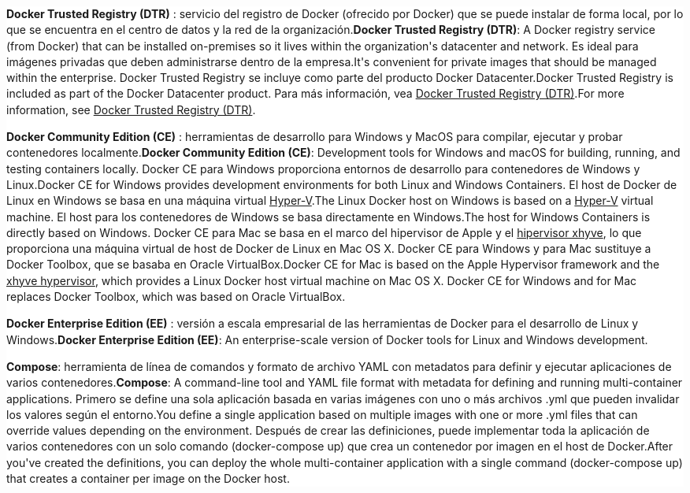 <span data-ttu-id="f8819-140">**Docker Trusted Registry (DTR)** : servicio del registro de Docker (ofrecido por Docker) que se puede instalar de forma local, por lo que se encuentra en el centro de datos y la red de la organización.</span><span class="sxs-lookup"><span data-stu-id="f8819-140">**Docker Trusted Registry (DTR)**: A Docker registry service (from Docker) that can be installed on-premises so it lives within the organization's datacenter and network.</span></span> <span data-ttu-id="f8819-141">Es ideal para imágenes privadas que deben administrarse dentro de la empresa.</span><span class="sxs-lookup"><span data-stu-id="f8819-141">It's convenient for private images that should be managed within the enterprise.</span></span> <span data-ttu-id="f8819-142">Docker Trusted Registry se incluye como parte del producto Docker Datacenter.</span><span class="sxs-lookup"><span data-stu-id="f8819-142">Docker Trusted Registry is included as part of the Docker Datacenter product.</span></span> <span data-ttu-id="f8819-143">Para más información, vea [Docker Trusted Registry (DTR)](https://www.docker.com/sites/default/files/Docker%20Trusted%20Registry.pdf).</span><span class="sxs-lookup"><span data-stu-id="f8819-143">For more information, see [Docker Trusted Registry (DTR)](https://www.docker.com/sites/default/files/Docker%20Trusted%20Registry.pdf).</span></span>

<span data-ttu-id="f8819-144">**Docker Community Edition (CE)** : herramientas de desarrollo para Windows y MacOS para compilar, ejecutar y probar contenedores localmente.</span><span class="sxs-lookup"><span data-stu-id="f8819-144">**Docker Community Edition (CE)**: Development tools for Windows and macOS for building, running, and testing containers locally.</span></span> <span data-ttu-id="f8819-145">Docker CE para Windows proporciona entornos de desarrollo para contenedores de Windows y Linux.</span><span class="sxs-lookup"><span data-stu-id="f8819-145">Docker CE for Windows provides development environments for both Linux and Windows Containers.</span></span> <span data-ttu-id="f8819-146">El host de Docker de Linux en Windows se basa en una máquina virtual [Hyper-V](https://www.microsoft.com/cloud-platform/server-virtualization).</span><span class="sxs-lookup"><span data-stu-id="f8819-146">The Linux Docker host on Windows is based on a [Hyper-V](https://www.microsoft.com/cloud-platform/server-virtualization) virtual machine.</span></span> <span data-ttu-id="f8819-147">El host para los contenedores de Windows se basa directamente en Windows.</span><span class="sxs-lookup"><span data-stu-id="f8819-147">The host for Windows Containers is directly based on Windows.</span></span> <span data-ttu-id="f8819-148">Docker CE para Mac se basa en el marco del hipervisor de Apple y el [hipervisor xhyve](https://github.com/mist64/xhyve), lo que proporciona una máquina virtual de host de Docker de Linux en Mac OS X. Docker CE para Windows y para Mac sustituye a Docker Toolbox, que se basaba en Oracle VirtualBox.</span><span class="sxs-lookup"><span data-stu-id="f8819-148">Docker CE for Mac is based on the Apple Hypervisor framework and the [xhyve hypervisor](https://github.com/mist64/xhyve), which provides a Linux Docker host virtual machine on Mac OS X. Docker CE for Windows and for Mac replaces Docker Toolbox, which was based on Oracle VirtualBox.</span></span>

<span data-ttu-id="f8819-149">**Docker Enterprise Edition (EE)** : versión a escala empresarial de las herramientas de Docker para el desarrollo de Linux y Windows.</span><span class="sxs-lookup"><span data-stu-id="f8819-149">**Docker Enterprise Edition (EE)**: An enterprise-scale version of Docker tools for Linux and Windows development.</span></span>

<span data-ttu-id="f8819-150">**Compose**: herramienta de línea de comandos y formato de archivo YAML con metadatos para definir y ejecutar aplicaciones de varios contenedores.</span><span class="sxs-lookup"><span data-stu-id="f8819-150">**Compose**: A command-line tool and YAML file format with metadata for defining and running multi-container applications.</span></span> <span data-ttu-id="f8819-151">Primero se define una sola aplicación basada en varias imágenes con uno o más archivos .yml que pueden invalidar los valores según el entorno.</span><span class="sxs-lookup"><span data-stu-id="f8819-151">You define a single application based on multiple images with one or more .yml files that can override values depending on the environment.</span></span> <span data-ttu-id="f8819-152">Después de crear las definiciones, puede implementar toda la aplicación de varios contenedores con un solo comando (docker-compose up) que crea un contenedor por imagen en el host de Docker.</span><span class="sxs-lookup"><span data-stu-id="f8819-152">After you've created the definitions, you can deploy the whole multi-container application with a single command (docker-compose up) that creates a container per image on the Docker host.</span></span>
